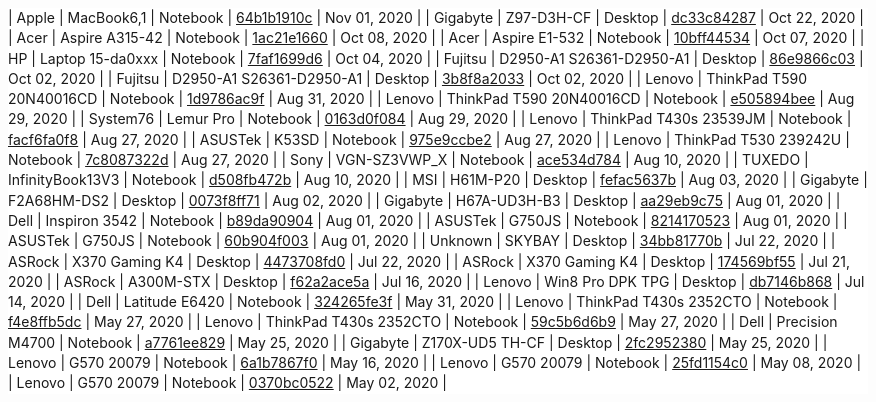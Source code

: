 | Apple         | MacBook6,1                  | Notebook    | [64b1b1910c](https://bsd-hardware.info/?probe=64b1b1910c) | Nov 01, 2020 |
| Gigabyte      | Z97-D3H-CF                  | Desktop     | [dc33c84287](https://bsd-hardware.info/?probe=dc33c84287) | Oct 22, 2020 |
| Acer          | Aspire A315-42              | Notebook    | [1ac21e1660](https://bsd-hardware.info/?probe=1ac21e1660) | Oct 08, 2020 |
| Acer          | Aspire E1-532               | Notebook    | [10bff44534](https://bsd-hardware.info/?probe=10bff44534) | Oct 07, 2020 |
| HP            | Laptop 15-da0xxx            | Notebook    | [7faf1699d6](https://bsd-hardware.info/?probe=7faf1699d6) | Oct 04, 2020 |
| Fujitsu       | D2950-A1 S26361-D2950-A1    | Desktop     | [86e9866c03](https://bsd-hardware.info/?probe=86e9866c03) | Oct 02, 2020 |
| Fujitsu       | D2950-A1 S26361-D2950-A1    | Desktop     | [3b8f8a2033](https://bsd-hardware.info/?probe=3b8f8a2033) | Oct 02, 2020 |
| Lenovo        | ThinkPad T590 20N40016CD    | Notebook    | [1d9786ac9f](https://bsd-hardware.info/?probe=1d9786ac9f) | Aug 31, 2020 |
| Lenovo        | ThinkPad T590 20N40016CD    | Notebook    | [e505894bee](https://bsd-hardware.info/?probe=e505894bee) | Aug 29, 2020 |
| System76      | Lemur Pro                   | Notebook    | [0163d0f084](https://bsd-hardware.info/?probe=0163d0f084) | Aug 29, 2020 |
| Lenovo        | ThinkPad T430s 23539JM      | Notebook    | [facf6fa0f8](https://bsd-hardware.info/?probe=facf6fa0f8) | Aug 27, 2020 |
| ASUSTek       | K53SD                       | Notebook    | [975e9ccbe2](https://bsd-hardware.info/?probe=975e9ccbe2) | Aug 27, 2020 |
| Lenovo        | ThinkPad T530 239242U       | Notebook    | [7c8087322d](https://bsd-hardware.info/?probe=7c8087322d) | Aug 27, 2020 |
| Sony          | VGN-SZ3VWP_X                | Notebook    | [ace534d784](https://bsd-hardware.info/?probe=ace534d784) | Aug 10, 2020 |
| TUXEDO        | InfinityBook13V3            | Notebook    | [d508fb472b](https://bsd-hardware.info/?probe=d508fb472b) | Aug 10, 2020 |
| MSI           | H61M-P20                    | Desktop     | [fefac5637b](https://bsd-hardware.info/?probe=fefac5637b) | Aug 03, 2020 |
| Gigabyte      | F2A68HM-DS2                 | Desktop     | [0073f8ff71](https://bsd-hardware.info/?probe=0073f8ff71) | Aug 02, 2020 |
| Gigabyte      | H67A-UD3H-B3                | Desktop     | [aa29eb9c75](https://bsd-hardware.info/?probe=aa29eb9c75) | Aug 01, 2020 |
| Dell          | Inspiron 3542               | Notebook    | [b89da90904](https://bsd-hardware.info/?probe=b89da90904) | Aug 01, 2020 |
| ASUSTek       | G750JS                      | Notebook    | [8214170523](https://bsd-hardware.info/?probe=8214170523) | Aug 01, 2020 |
| ASUSTek       | G750JS                      | Notebook    | [60b904f003](https://bsd-hardware.info/?probe=60b904f003) | Aug 01, 2020 |
| Unknown       | SKYBAY                      | Desktop     | [34bb81770b](https://bsd-hardware.info/?probe=34bb81770b) | Jul 22, 2020 |
| ASRock        | X370 Gaming K4              | Desktop     | [4473708fd0](https://bsd-hardware.info/?probe=4473708fd0) | Jul 22, 2020 |
| ASRock        | X370 Gaming K4              | Desktop     | [174569bf55](https://bsd-hardware.info/?probe=174569bf55) | Jul 21, 2020 |
| ASRock        | A300M-STX                   | Desktop     | [f62a2ace5a](https://bsd-hardware.info/?probe=f62a2ace5a) | Jul 16, 2020 |
| Lenovo        | Win8 Pro DPK TPG            | Desktop     | [db7146b868](https://bsd-hardware.info/?probe=db7146b868) | Jul 14, 2020 |
| Dell          | Latitude E6420              | Notebook    | [324265fe3f](https://bsd-hardware.info/?probe=324265fe3f) | May 31, 2020 |
| Lenovo        | ThinkPad T430s 2352CTO      | Notebook    | [f4e8ffb5dc](https://bsd-hardware.info/?probe=f4e8ffb5dc) | May 27, 2020 |
| Lenovo        | ThinkPad T430s 2352CTO      | Notebook    | [59c5b6d6b9](https://bsd-hardware.info/?probe=59c5b6d6b9) | May 27, 2020 |
| Dell          | Precision M4700             | Notebook    | [a7761ee829](https://bsd-hardware.info/?probe=a7761ee829) | May 25, 2020 |
| Gigabyte      | Z170X-UD5 TH-CF             | Desktop     | [2fc2952380](https://bsd-hardware.info/?probe=2fc2952380) | May 25, 2020 |
| Lenovo        | G570 20079                  | Notebook    | [6a1b7867f0](https://bsd-hardware.info/?probe=6a1b7867f0) | May 16, 2020 |
| Lenovo        | G570 20079                  | Notebook    | [25fd1154c0](https://bsd-hardware.info/?probe=25fd1154c0) | May 08, 2020 |
| Lenovo        | G570 20079                  | Notebook    | [0370bc0522](https://bsd-hardware.info/?probe=0370bc0522) | May 02, 2020 |
